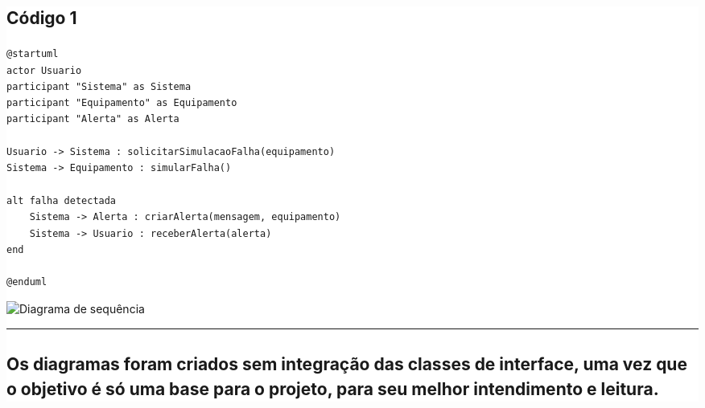 ## Código 1

```
@startuml
actor Usuario
participant "Sistema" as Sistema
participant "Equipamento" as Equipamento
participant "Alerta" as Alerta

Usuario -> Sistema : solicitarSimulacaoFalha(equipamento)
Sistema -> Equipamento : simularFalha()

alt falha detectada
    Sistema -> Alerta : criarAlerta(mensagem, equipamento)
    Sistema -> Usuario : receberAlerta(alerta)
end

@enduml

```


![Diagrama de sequência](https://cdn-0.plantuml.com/plantuml/png/LP11JWCn34NtFeNLLKU22x10PG4Ng3Z09sCWKZ8fZkV-U2QDEiaYyPV--p_ofHhKrfm8mOhoPrsXiT0DQZ746nRZqpLMaumJe_9z7WtlVwjFMHOhk-cWH-DR4hKMr4QYUoC_l_PiVk5QaZC6lSQy9WIK3wHVdEKHF56tEtaetEWTqePCH4Z6tvlWMKo2OGQndqD0-uspGIEqgRFdLVn8VkAXTqJxofnL2V8bdSR-J2JBJ7JnUzloFm00)

---

## Os diagramas foram criados sem integração das classes de interface, uma vez que o objetivo é só uma base para o projeto, para seu melhor intendimento e leitura.








